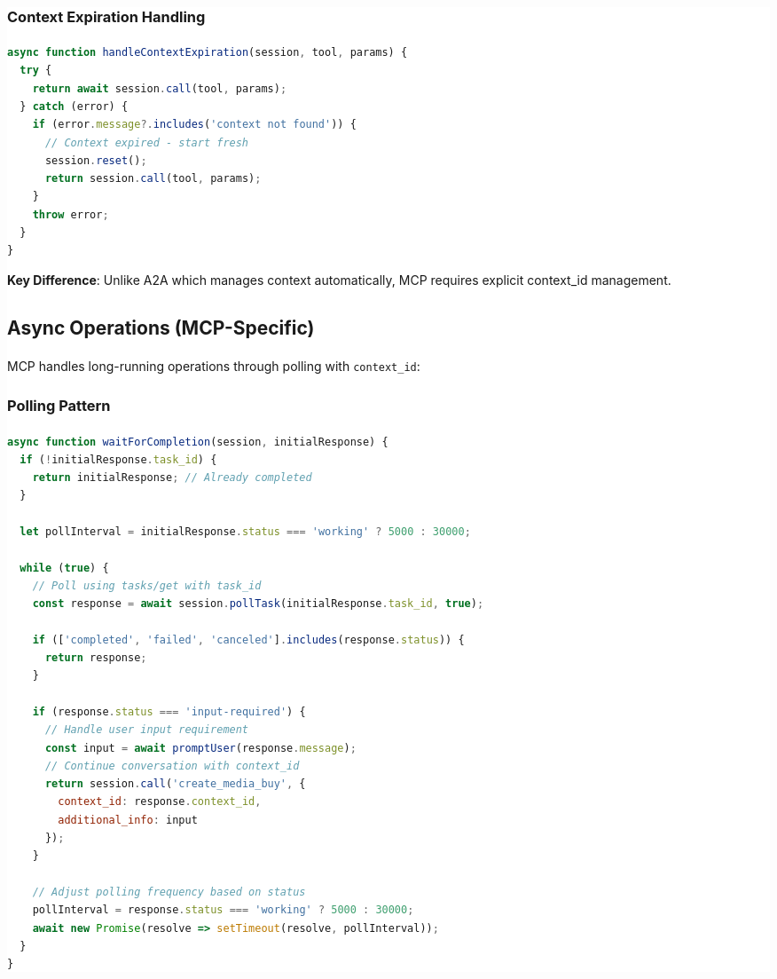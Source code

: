 ```javascript
```

### Context Expiration Handling

```javascript
async function handleContextExpiration(session, tool, params) {
  try {
    return await session.call(tool, params);
  } catch (error) {
    if (error.message?.includes('context not found')) {
      // Context expired - start fresh
      session.reset();
      return session.call(tool, params);
    }
    throw error;
  }
}
```

**Key Difference**: Unlike A2A which manages context automatically, MCP requires explicit context_id management.

## Async Operations (MCP-Specific)

MCP handles long-running operations through polling with `context_id`:

### Polling Pattern

```javascript
async function waitForCompletion(session, initialResponse) {
  if (!initialResponse.task_id) {
    return initialResponse; // Already completed
  }
  
  let pollInterval = initialResponse.status === 'working' ? 5000 : 30000;
  
  while (true) {
    // Poll using tasks/get with task_id
    const response = await session.pollTask(initialResponse.task_id, true);
    
    if (['completed', 'failed', 'canceled'].includes(response.status)) {
      return response;
    }
    
    if (response.status === 'input-required') {
      // Handle user input requirement
      const input = await promptUser(response.message);
      // Continue conversation with context_id
      return session.call('create_media_buy', {
        context_id: response.context_id,
        additional_info: input
      });
    }
    
    // Adjust polling frequency based on status
    pollInterval = response.status === 'working' ? 5000 : 30000;
    await new Promise(resolve => setTimeout(resolve, pollInterval));
  }
}
```
